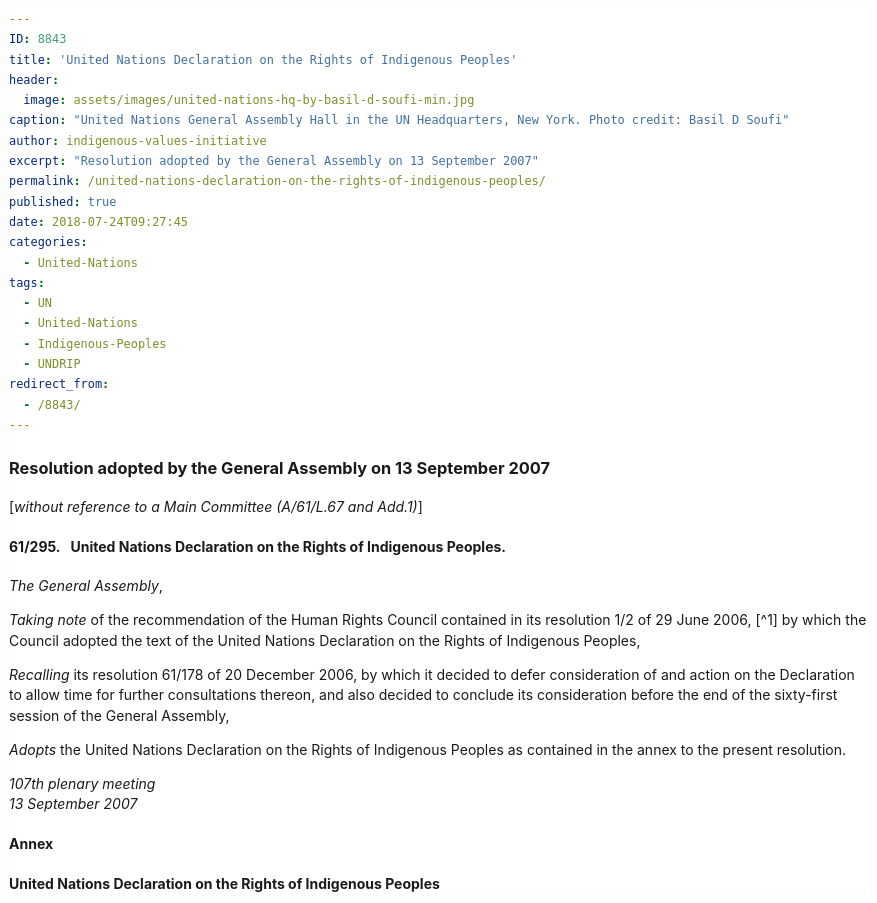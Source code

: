 ```yaml
---
ID: 8843
title: 'United Nations Declaration on the Rights of Indigenous Peoples'
header:
  image: assets/images/united-nations-hq-by-basil-d-soufi-min.jpg
caption: "United Nations General Assembly Hall in the UN Headquarters, New York. Photo credit: Basil D Soufi"
author: indigenous-values-initiative
excerpt: "Resolution adopted by the General Assembly on 13 September 2007"
permalink: /united-nations-declaration-on-the-rights-of-indigenous-peoples/
published: true
date: 2018-07-24T09:27:45
categories:
  - United-Nations
tags:
  - UN
  - United-Nations
  - Indigenous-Peoples
  - UNDRIP
redirect_from:
  - /8843/
---
```

### Resolution adopted by the General Assembly on 13 September 2007


&#91;_without reference to a Main Committee (A/61/L.67 and Add.1)_&#93;  

#### 61/295.   United Nations Declaration on the Rights of Indigenous Peoples.  

_The General Assembly_,



_Taking note_ of the recommendation of the Human Rights Council contained in its resolution 1/2 of 29 June 2006, [^1] by which the Council adopted the text of the United Nations Declaration on the Rights of Indigenous Peoples,

_Recalling_ its resolution 61/178 of 20 December 2006, by which it decided to defer consideration of and action on the Declaration to allow time for further consultations thereon, and also decided to conclude its consideration before the end of the sixty-first session of the General Assembly,

_Adopts_ the United Nations Declaration on the Rights of Indigenous Peoples as contained in the annex to the present resolution.

_107th plenary meeting  
13 September 2007_  

#### Annex



#### United Nations Declaration on the Rights of Indigenous Peoples
